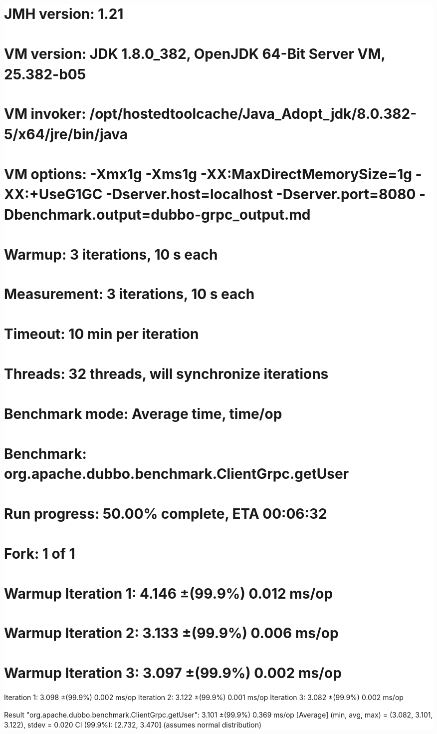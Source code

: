 
# JMH version: 1.21
# VM version: JDK 1.8.0_382, OpenJDK 64-Bit Server VM, 25.382-b05
# VM invoker: /opt/hostedtoolcache/Java_Adopt_jdk/8.0.382-5/x64/jre/bin/java
# VM options: -Xmx1g -Xms1g -XX:MaxDirectMemorySize=1g -XX:+UseG1GC -Dserver.host=localhost -Dserver.port=8080 -Dbenchmark.output=dubbo-grpc_output.md
# Warmup: 3 iterations, 10 s each
# Measurement: 3 iterations, 10 s each
# Timeout: 10 min per iteration
# Threads: 32 threads, will synchronize iterations
# Benchmark mode: Average time, time/op
# Benchmark: org.apache.dubbo.benchmark.ClientGrpc.getUser

# Run progress: 50.00% complete, ETA 00:06:32
# Fork: 1 of 1
# Warmup Iteration   1: 4.146 ±(99.9%) 0.012 ms/op
# Warmup Iteration   2: 3.133 ±(99.9%) 0.006 ms/op
# Warmup Iteration   3: 3.097 ±(99.9%) 0.002 ms/op
Iteration   1: 3.098 ±(99.9%) 0.002 ms/op
Iteration   2: 3.122 ±(99.9%) 0.001 ms/op
Iteration   3: 3.082 ±(99.9%) 0.002 ms/op


Result "org.apache.dubbo.benchmark.ClientGrpc.getUser":
  3.101 ±(99.9%) 0.369 ms/op [Average]
  (min, avg, max) = (3.082, 3.101, 3.122), stdev = 0.020
  CI (99.9%): [2.732, 3.470] (assumes normal distribution)
